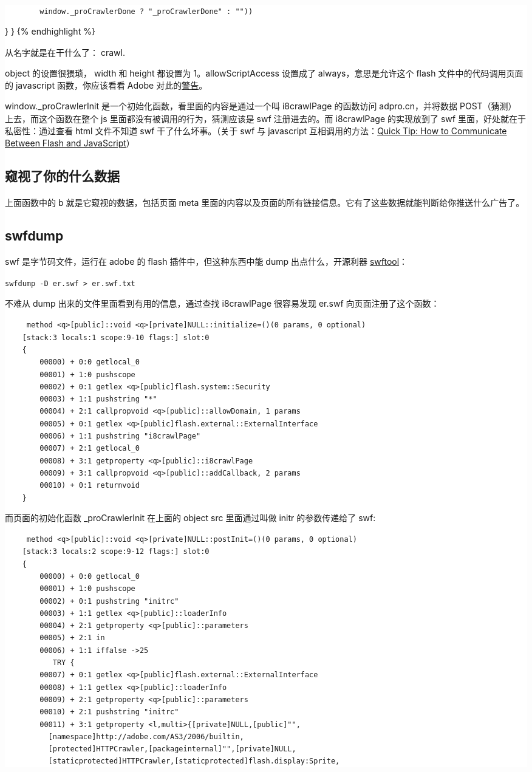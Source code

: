             window._proCrawlerDone ? "_proCrawlerDone" : ""))
  }
}
{% endhighlight %}

从名字就是在干什么了： crawl.

object 的设置很猥琐， width 和 height 都设置为 1。allowScriptAccess 设置成了 always，意思是允许这个 flash 文件中的代码调用页面的 javascript 函数，你应该看看 Adobe 对此的[警告][1]。

window._proCrawlerInit 是一个初始化函数，看里面的内容是通过一个叫 i8crawlPage 的函数访问 adpro.cn，并将数据 POST（猜测） 上去，而这个函数在整个 js 里面都没有被调用的行为，猜测应该是 swf 注册进去的。而 i8crawlPage 的实现放到了 swf 里面，好处就在于私密性：通过查看 html 文件不知道 swf 干了什么坏事。（关于 swf 与 javascript 互相调用的方法：[Quick Tip: How to Communicate Between Flash and JavaScript][2]）

## 窥视了你的什么数据

上面函数中的 b 就是它窥视的数据，包括页面 meta 里面的内容以及页面的所有链接信息。它有了这些数据就能判断给你推送什么广告了。

## swfdump

swf 是字节码文件，运行在 adobe 的 flash 插件中，但这种东西中能 dump 出点什么，开源利器 [swftool][3]：

~~~
swfdump -D er.swf > er.swf.txt
~~~

不难从 dump 出来的文件里面看到有用的信息，通过查找 i8crawlPage 很容易发现 er.swf 向页面注册了这个函数：

~~~
     method <q>[public]::void <q>[private]NULL::initialize=()(0 params, 0 optional)
    [stack:3 locals:1 scope:9-10 flags:] slot:0                                 
    {                                                                           
        00000) + 0:0 getlocal_0                                                 
        00001) + 1:0 pushscope                                                  
        00002) + 0:1 getlex <q>[public]flash.system::Security                   
        00003) + 1:1 pushstring "*"                                             
        00004) + 2:1 callpropvoid <q>[public]::allowDomain, 1 params            
        00005) + 0:1 getlex <q>[public]flash.external::ExternalInterface        
        00006) + 1:1 pushstring "i8crawlPage"                                   
        00007) + 2:1 getlocal_0                                                 
        00008) + 3:1 getproperty <q>[public]::i8crawlPage                       
        00009) + 3:1 callpropvoid <q>[public]::addCallback, 2 params            
        00010) + 0:1 returnvoid                                                 
    }                                                                           
~~~

而页面的初始化函数 _proCrawlerInit 在上面的 object src 里面通过叫做 initr 的参数传递给了 swf:

~~~
     method <q>[public]::void <q>[private]NULL::postInit=()(0 params, 0 optional)
    [stack:3 locals:2 scope:9-12 flags:] slot:0                                 
    {                                                                           
        00000) + 0:0 getlocal_0                                                 
        00001) + 1:0 pushscope                                                  
        00002) + 0:1 pushstring "initrc"                                        
        00003) + 1:1 getlex <q>[public]::loaderInfo                             
        00004) + 2:1 getproperty <q>[public]::parameters                        
        00005) + 2:1 in                                                         
        00006) + 1:1 iffalse ->25                                               
           TRY {                                                                
        00007) + 0:1 getlex <q>[public]flash.external::ExternalInterface        
        00008) + 1:1 getlex <q>[public]::loaderInfo                             
        00009) + 2:1 getproperty <q>[public]::parameters                        
        00010) + 2:1 pushstring "initrc"                                        
        00011) + 3:1 getproperty <l,multi>{[private]NULL,[public]"",
          [namespace]http://adobe.com/AS3/2006/builtin,
          [protected]HTTPCrawler,[packageinternal]"",[private]NULL,
          [staticprotected]HTTPCrawler,[staticprotected]flash.display:Sprite,
~~~

[1]: http://helpx.adobe.com/flash-player/kb/changes-allowscriptaccess-default-flash-player.html
[2]: http://code.tutsplus.com/tutorials/quick-tip-how-to-communicate-between-flash-and-javascript--active-3370
[3]: http://www.swftools.org/download.html
[4]: https://adblockplus.org/
[5]: http://x.adpro.cn/gngo.js
[6]: http://heartbleed.com/